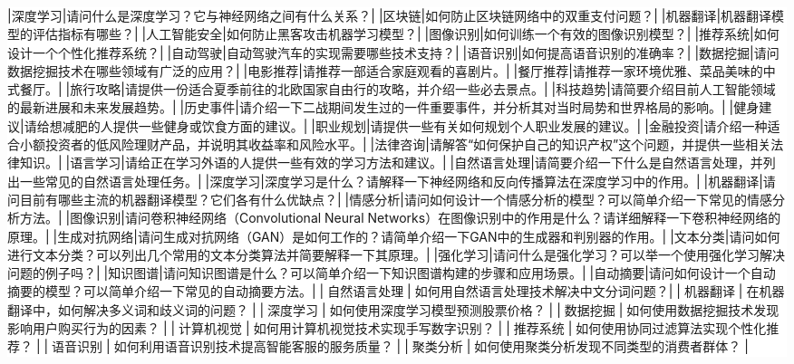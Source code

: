 |深度学习|请问什么是深度学习？它与神经网络之间有什么关系？|
|区块链|如何防止区块链网络中的双重支付问题？|
|机器翻译|机器翻译模型的评估指标有哪些？|
|人工智能安全|如何防止黑客攻击机器学习模型？|
|图像识别|如何训练一个有效的图像识别模型？|
|推荐系统|如何设计一个个性化推荐系统？|
|自动驾驶|自动驾驶汽车的实现需要哪些技术支持？|
|语音识别|如何提高语音识别的准确率？|
|数据挖掘|请问数据挖掘技术在哪些领域有广泛的应用？|
|电影推荐|请推荐一部适合家庭观看的喜剧片。|
|餐厅推荐|请推荐一家环境优雅、菜品美味的中式餐厅。|
|旅行攻略|请提供一份适合夏季前往的北欧国家自由行的攻略，并介绍一些必去景点。|
|科技趋势|请简要介绍目前人工智能领域的最新进展和未来发展趋势。|
|历史事件|请介绍一下二战期间发生过的一件重要事件，并分析其对当时局势和世界格局的影响。|
|健身建议|请给想减肥的人提供一些健身或饮食方面的建议。|
|职业规划|请提供一些有关如何规划个人职业发展的建议。|
|金融投资|请介绍一种适合小额投资者的低风险理财产品，并说明其收益率和风险水平。|
|法律咨询|请解答“如何保护自己的知识产权”这个问题，并提供一些相关法律知识。|
|语言学习|请给正在学习外语的人提供一些有效的学习方法和建议。|
|自然语言处理|请简要介绍一下什么是自然语言处理，并列出一些常见的自然语言处理任务。|
|深度学习|深度学习是什么？请解释一下神经网络和反向传播算法在深度学习中的作用。|
|机器翻译|请问目前有哪些主流的机器翻译模型？它们各有什么优缺点？|
|情感分析|请问如何设计一个情感分析的模型？可以简单介绍一下常见的情感分析方法。|
|图像识别|请问卷积神经网络（Convolutional Neural Networks）在图像识别中的作用是什么？请详细解释一下卷积神经网络的原理。|
|生成对抗网络|请问生成对抗网络（GAN）是如何工作的？请简单介绍一下GAN中的生成器和判别器的作用。|
|文本分类|请问如何进行文本分类？可以列出几个常用的文本分类算法并简要解释一下其原理。|
|强化学习|请问什么是强化学习？可以举一个使用强化学习解决问题的例子吗？|
|知识图谱|请问知识图谱是什么？可以简单介绍一下知识图谱构建的步骤和应用场景。|
|自动摘要|请问如何设计一个自动摘要的模型？可以简单介绍一下常见的自动摘要方法。|
| 自然语言处理 | 如何用自然语言处理技术解决中文分词问题？|
| 机器翻译 | 在机器翻译中，如何解决多义词和歧义词的问题？ |
| 深度学习 | 如何使用深度学习模型预测股票价格？ |
| 数据挖掘 | 如何使用数据挖掘技术发现影响用户购买行为的因素？ |
| 计算机视觉 | 如何用计算机视觉技术实现手写数字识别？ |
| 推荐系统 | 如何使用协同过滤算法实现个性化推荐？ |
| 语音识别 | 如何利用语音识别技术提高智能客服的服务质量？ |
| 聚类分析 | 如何使用聚类分析发现不同类型的消费者群体？ |